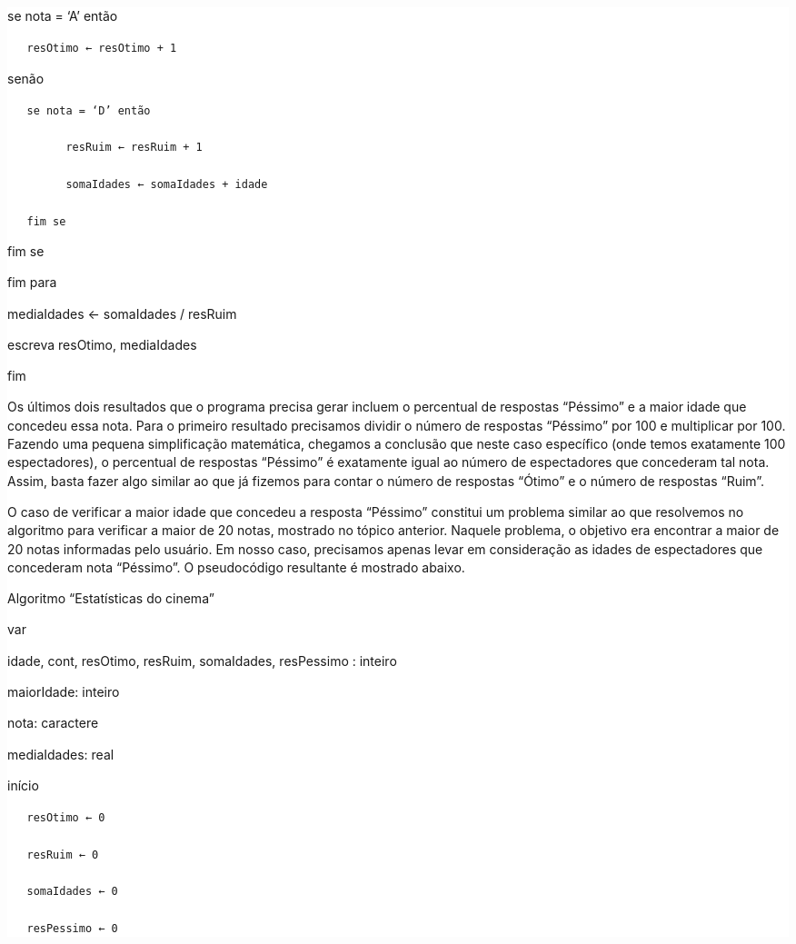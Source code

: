 se nota = ‘A’ então

       resOtimo ← resOtimo + 1

senão

       se nota = ‘D’ então

             resRuim ← resRuim + 1

             somaIdades ← somaIdades + idade

       fim se

fim se

fim para

mediaIdades ← somaIdades / resRuim

escreva resOtimo, mediaIdades

fim



Os últimos dois resultados que o programa precisa gerar incluem o percentual de respostas “Péssimo” e a maior idade que concedeu essa nota. Para o primeiro resultado precisamos dividir o número de respostas “Péssimo” por 100 e multiplicar por 100. Fazendo uma pequena simplificação matemática, chegamos a conclusão que neste caso específico (onde temos exatamente 100 espectadores), o percentual de respostas “Péssimo” é exatamente igual ao número de espectadores que concederam tal nota. Assim, basta fazer algo similar ao que já fizemos para contar o número de respostas “Ótimo” e o número de respostas “Ruim”.

O caso de verificar a maior idade que concedeu a resposta “Péssimo” constitui um problema similar ao que resolvemos no algoritmo para verificar a maior de 20 notas, mostrado no tópico anterior. Naquele problema, o objetivo era encontrar a maior de 20 notas informadas pelo usuário. Em nosso caso, precisamos apenas levar em consideração as idades de espectadores que concederam nota “Péssimo”. O pseudocódigo resultante é mostrado abaixo.



Algoritmo “Estatísticas do cinema”

var

idade, cont, resOtimo, resRuim, somaIdades, resPessimo : inteiro

maiorIdade: inteiro

nota: caractere

mediaIdades: real

início

       resOtimo ← 0

       resRuim ← 0

       somaIdades ← 0

       resPessimo ← 0
